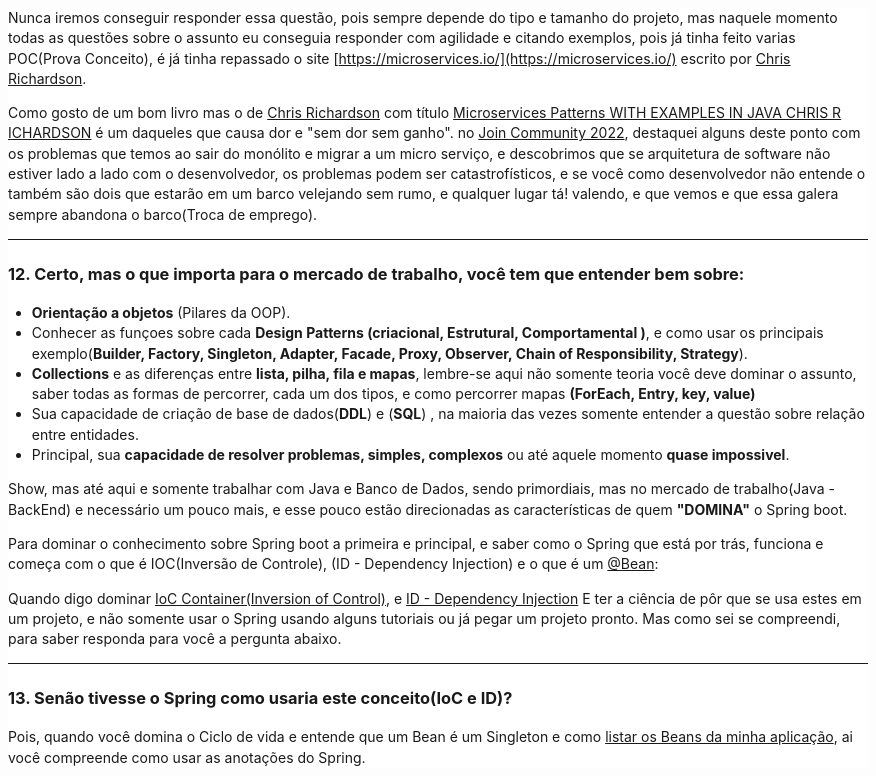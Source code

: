Nunca iremos conseguir responder essa questão, pois sempre depende do tipo e tamanho do projeto, mas naquele momento todas as questões sobre o assunto eu conseguia responder com agilidade e citando exemplos, pois já tinha feito varias POC(Prova Conceito), é já tinha repassado o site [https://microservices.io/](https://microservices.io/) escrito por [Chris Richardson](https://www.oreilly.com/pub/au/2296).

Como gosto de um bom livro mas o de [Chris Richardson](https://www.oreilly.com/pub/au/2296) com título [Microservices Patterns WITH EXAMPLES IN JAVA CHRIS R ICHARDSON](https://www.amazon.com.br/Microservice-Patterns-examples-Chris-Richardson/dp/1617294543) é um daqueles que causa dor e "sem dor sem ganho". no [Join Community 2022](https://github.com/weder96/demoJoinCommunity), destaquei alguns deste ponto com os problemas que temos ao sair do monólito e migrar a um micro serviço, e descobrimos que se arquitetura de software não estiver lado a lado com o desenvolvedor, os problemas podem ser catastrofísticos, e se você como desenvolvedor não entende o também são dois que estarão em um barco velejando sem rumo, e qualquer lugar tá! valendo, e que vemos e que essa galera sempre abandona o barco(Troca de emprego).


-----------------------------------------------------------------------------------------------------------
### **12. Certo, mas o que importa para o mercado de trabalho, você tem que entender bem sobre:**

- **Orientação a objetos** (Pilares da OOP).
- Conhecer as funçoes sobre cada **Design Patterns (criacional, Estrutural, Comportamental )**, e como usar os principais exemplo(**Builder, Factory, Singleton,  Adapter, Facade, Proxy, Observer, Chain of Responsibility, Strategy**). 
- **Collections** e as diferenças entre **lista, pilha, fila e mapas**, lembre-se aqui não somente teoria você deve dominar o assunto, saber todas as formas de percorrer, cada um dos tipos, e como percorrer mapas **(ForEach, Entry, key, value)**
- Sua capacidade de criação de base de dados(**DDL**) e (**SQL**) , na maioria das vezes somente entender a questão sobre relação entre entidades.
- Principal, sua **capacidade de resolver problemas, simples, complexos** ou até aquele momento **quase impossivel**. 

Show, mas até aqui e somente trabalhar com Java e Banco de Dados, sendo primordiais, mas no mercado de trabalho(Java - BackEnd) e necessário um pouco mais, e esse pouco estão direcionadas as características de quem **"DOMINA"** o Spring boot.

Para dominar o conhecimento sobre Spring boot a primeira e principal, e saber como o Spring que está por trás, funciona e começa com  o que é IOC(Inversão de Controle), (ID - Dependency Injection) e o que é um [@Bean](https://medium.com/@decioluckow/explorando-bean-spring-ioc-e640c53d29a9):

Quando digo dominar [IoC Container(Inversion of Control)](https://www.baeldung.com/inversion-control-and-dependency-injection-in-spring), e [ID - Dependency Injection](https://www.baeldung.com/inversion-control-and-dependency-injection-in-spring) E ter a ciência de pôr que se usa estes em um projeto, e não somente usar o Spring usando alguns tutoriais ou já pegar um projeto pronto. Mas como sei se compreendi, para saber responda para você a pergunta abaixo.


-----------------------------------------------------------------------------------------------------------
### **13. Senão tivesse o Spring como usaria este conceito(IoC e ID)?**

Pois, quando você domina o Ciclo de vida e entende que um Bean é um Singleton e como [listar os Beans da minha aplicação](https://www.baeldung.com/spring-show-all-beans), ai você compreende como usar as anotações do Spring.
